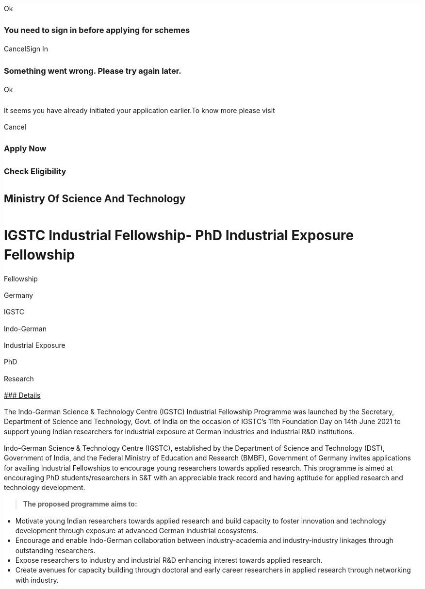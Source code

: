Ok

### 

### You need to sign in before applying for schemes

CancelSign In

### Something went wrong. Please try again later.

Ok

### 

It seems you have already initiated your application earlier.To know more please visit

Cancel

### Apply Now

### Check Eligibility

Ministry Of Science And Technology
----------------------------------

IGSTC Industrial Fellowship- PhD Industrial Exposure Fellowship
===============================================================

Fellowship

Germany

IGSTC

Indo-German

Industrial Exposure

PhD

Research

[### Details](https://www.myscheme.gov.in/schemes/igstcifphdief#details)

The Indo-German Science & Technology Centre (IGSTC) Industrial Fellowship Programme was launched by the Secretary, Department of Science and Technology, Govt. of India on the occasion of IGSTC’s 11th Foundation Day on 14th June 2021 to support young Indian researchers for industrial exposure at German industries and industrial R&D institutions.

Indo-German Science & Technology Centre (IGSTC), established by the Department of Science and Technology (DST), Government of India, and the Federal Ministry of Education and Research (BMBF), Government of Germany invites applications for availing Industrial Fellowships to encourage young researchers towards applied research. This programme is aimed at encouraging PhD students/researchers in S&T with an appreciable track record and having aptitude for applied research and technology development.

> **The proposed programme aims to:**

*   Motivate young Indian researchers towards applied research and build capacity to foster innovation and technology development through exposure at advanced German industrial ecosystems.
*   Encourage and enable Indo-German collaboration between industry-academia and industry-industry linkages through outstanding researchers.
*   Expose researchers to industry and industrial R&D enhancing interest towards applied research.
*   Create avenues for capacity building through doctoral and early career researchers in applied research through networking with industry.
